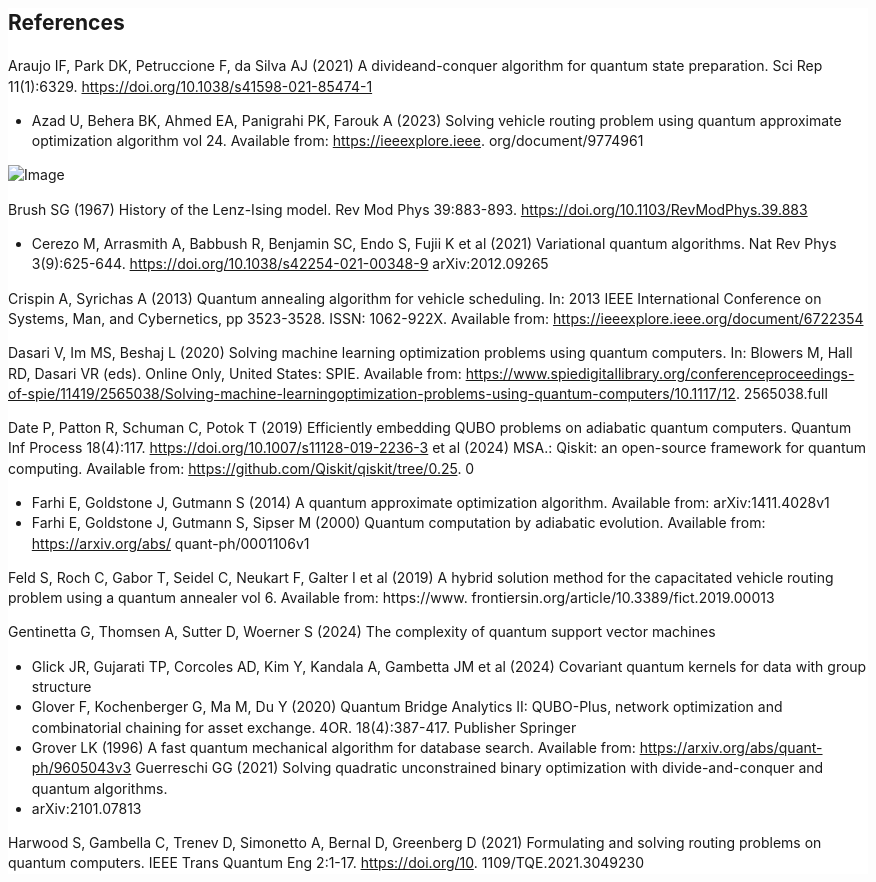 ## References

Araujo IF, Park DK, Petruccione F, da Silva AJ (2021) A divideand-conquer algorithm for quantum state preparation. Sci Rep 11(1):6329. https://doi.org/10.1038/s41598-021-85474-1

- Azad U, Behera BK, Ahmed EA, Panigrahi PK, Farouk A (2023) Solving vehicle routing problem using quantum approximate optimization algorithm vol 24. Available from: https://ieeexplore.ieee. org/document/9774961

![Image](image_000020_39c4ede69b59a15542192e6f1f6261048b6af7e0e13ed87cee966dab63c98e10.png)

Brush SG (1967) History of the Lenz-Ising model. Rev Mod Phys 39:883-893. https://doi.org/10.1103/RevModPhys.39.883

- Cerezo M, Arrasmith A, Babbush R, Benjamin SC, Endo S, Fujii K et al (2021) Variational quantum algorithms. Nat Rev Phys 3(9):625-644. https://doi.org/10.1038/s42254-021-00348-9 arXiv:2012.09265

Crispin A, Syrichas A (2013) Quantum annealing algorithm for vehicle scheduling. In: 2013 IEEE International Conference on Systems, Man, and Cybernetics, pp 3523-3528. ISSN: 1062-922X. Available from: https://ieeexplore.ieee.org/document/6722354

Dasari V, Im MS, Beshaj L (2020) Solving machine learning optimization problems using quantum computers. In: Blowers M, Hall RD, Dasari VR (eds). Online Only, United States: SPIE. Available from: https://www.spiedigitallibrary.org/conferenceproceedings-of-spie/11419/2565038/Solving-machine-learningoptimization-problems-using-quantum-computers/10.1117/12. 2565038.full

Date P, Patton R, Schuman C, Potok T (2019) Efficiently embedding QUBO problems on adiabatic quantum computers. Quantum Inf Process 18(4):117. https://doi.org/10.1007/s11128-019-2236-3 et al (2024) MSA.: Qiskit: an open-source framework for quantum computing. Available from: https://github.com/Qiskit/qiskit/tree/0.25. 0

- Farhi E, Goldstone J, Gutmann S (2014) A quantum approximate optimization algorithm. Available from: arXiv:1411.4028v1
- Farhi E, Goldstone J, Gutmann S, Sipser M (2000) Quantum computation by adiabatic evolution. Available from: https://arxiv.org/abs/ quant-ph/0001106v1

Feld S, Roch C, Gabor T, Seidel C, Neukart F, Galter I et al (2019) A hybrid solution method for the capacitated vehicle routing problem using a quantum annealer vol 6. Available from: https://www. frontiersin.org/article/10.3389/fict.2019.00013

Gentinetta G, Thomsen A, Sutter D, Woerner S (2024) The complexity of quantum support vector machines

- Glick JR, Gujarati TP, Corcoles AD, Kim Y, Kandala A, Gambetta JM et al (2024) Covariant quantum kernels for data with group structure
- Glover F, Kochenberger G, Ma M, Du Y (2020) Quantum Bridge Analytics II: QUBO-Plus, network optimization and combinatorial chaining for asset exchange. 4OR. 18(4):387-417. Publisher Springer
- Grover LK (1996) A fast quantum mechanical algorithm for database search. Available from: https://arxiv.org/abs/quant-ph/9605043v3 Guerreschi GG (2021) Solving quadratic unconstrained binary optimization with divide-and-conquer and quantum algorithms.
- arXiv:2101.07813

Harwood S, Gambella C, Trenev D, Simonetto A, Bernal D, Greenberg D (2021) Formulating and solving routing problems on quantum computers. IEEE Trans Quantum Eng 2:1-17. https://doi.org/10. 1109/TQE.2021.3049230
